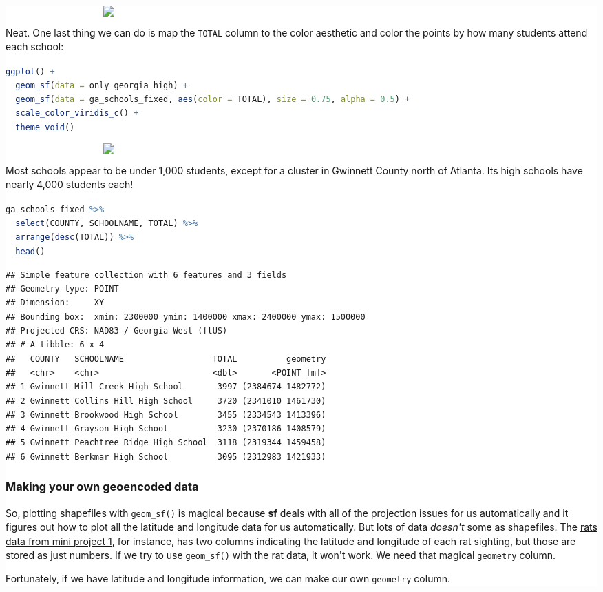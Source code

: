 <img src="/example/12-example_files/figure-html/plot-ga-schools-shrunk-1.png" width="576" style="display: block; margin: auto;" />

Neat. One last thing we can do is map the `TOTAL` column to the color aesthetic and color the points by how many students attend each school:


```r
ggplot() +
  geom_sf(data = only_georgia_high) +
  geom_sf(data = ga_schools_fixed, aes(color = TOTAL), size = 0.75, alpha = 0.5) +
  scale_color_viridis_c() +
  theme_void()
```

<img src="/example/12-example_files/figure-html/plot-ga-schools-color-1.png" width="576" style="display: block; margin: auto;" />

Most schools appear to be under 1,000 students, except for a cluster in Gwinnett County north of Atlanta. Its high schools have nearly 4,000 students each!


```r
ga_schools_fixed %>% 
  select(COUNTY, SCHOOLNAME, TOTAL) %>% 
  arrange(desc(TOTAL)) %>% 
  head()
```

```
## Simple feature collection with 6 features and 3 fields
## Geometry type: POINT
## Dimension:     XY
## Bounding box:  xmin: 2300000 ymin: 1400000 xmax: 2400000 ymax: 1500000
## Projected CRS: NAD83 / Georgia West (ftUS)
## # A tibble: 6 x 4
##   COUNTY   SCHOOLNAME                  TOTAL          geometry
##   <chr>    <chr>                       <dbl>       <POINT [m]>
## 1 Gwinnett Mill Creek High School       3997 (2384674 1482772)
## 2 Gwinnett Collins Hill High School     3720 (2341010 1461730)
## 3 Gwinnett Brookwood High School        3455 (2334543 1413396)
## 4 Gwinnett Grayson High School          3230 (2370186 1408579)
## 5 Gwinnett Peachtree Ridge High School  3118 (2319344 1459458)
## 6 Gwinnett Berkmar High School          3095 (2312983 1421933)
```


### Making your own geoencoded data

So, plotting shapefiles with `geom_sf()` is magical because **sf** deals with all of the projection issues for us automatically and it figures out how to plot all the latitude and longitude data for us automatically. But lots of data *doesn't* some as shapefiles. The [rats data from mini project 1](/assignment/01-mini-project/), for instance, has two columns indicating the latitude and longitude of each rat sighting, but those are stored as just numbers. If we try to use `geom_sf()` with the rat data, it won't work. We need that magical `geometry` column.

Fortunately, if we have latitude and longitude information, we can make our own `geometry` column. 


[^crs]: TECHNICALLY coordinate systems and projection systems [are different things](https://gis.stackexchange.com/a/149751/56265), but I'm not a geographer and I don't care that much about the nuance.
[^gall-peters]: This is essentially the [Gall-Peters projection](https://en.wikipedia.org/wiki/Gall%E2%80%93Peters_projection) from [the West Wing clip](https://www.youtube.com/watch?v=vVX-PrBRtTY).